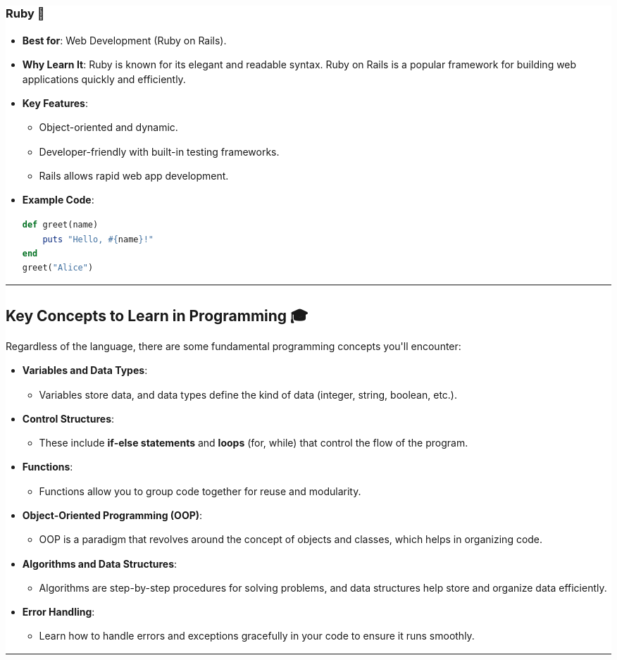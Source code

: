 
### Ruby 💎

- **Best for**: Web Development (Ruby on Rails).
    
- **Why Learn It**: Ruby is known for its elegant and readable syntax. Ruby on Rails is a popular framework for building web applications quickly and efficiently.
    
- **Key Features**:
    
    - Object-oriented and dynamic.
        
    - Developer-friendly with built-in testing frameworks.
        
    - Rails allows rapid web app development.
        
- **Example Code**:
    
    ```ruby
    def greet(name)
        puts "Hello, #{name}!"
    end
    greet("Alice")
    ```
    

---

## Key Concepts to Learn in Programming 🎓

Regardless of the language, there are some fundamental programming concepts you'll encounter:

- **Variables and Data Types**:
    
    - Variables store data, and data types define the kind of data (integer, string, boolean, etc.).
        
- **Control Structures**:
    
    - These include **if-else statements** and **loops** (for, while) that control the flow of the program.
        
- **Functions**:
    
    - Functions allow you to group code together for reuse and modularity.
        
- **Object-Oriented Programming (OOP)**:
    
    - OOP is a paradigm that revolves around the concept of objects and classes, which helps in organizing code.
        
- **Algorithms and Data Structures**:
    
    - Algorithms are step-by-step procedures for solving problems, and data structures help store and organize data efficiently.
        
- **Error Handling**:
    
    - Learn how to handle errors and exceptions gracefully in your code to ensure it runs smoothly.
        

---
